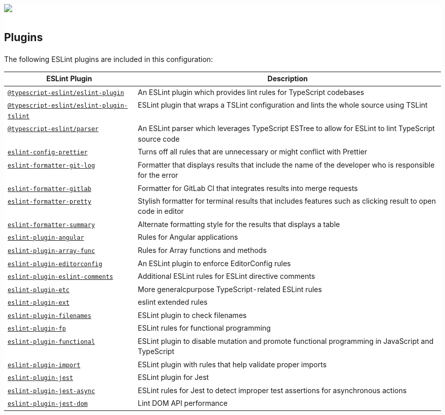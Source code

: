 <a href="#plugins" style="width:100%"><img style="width:100%" src="https://gitlab.com/megabyte-labs/assets/-/raw/master/png/aqua-divider.png" /></a>

## Plugins

The following ESLint plugins are included in this configuration:

| ESLint Plugin                                                                                                  | Description                                                                                                                         |
| -------------------------------------------------------------------------------------------------------------- | ----------------------------------------------------------------------------------------------------------------------------------- |
| [`@typescript-eslint/eslint-plugin`](https://npmjs.com/package/@typescript-eslint/eslint-plugin)               | An ESLint plugin which provides lint rules for TypeScript codebases                                                                 |
| [`@typescript-eslint/eslint-plugin-tslint`](https://npmjs.com/package/@typescript-eslint/eslint-plugin-tslint) | ESLint plugin that wraps a TSLint configuration and lints the whole source using TSLint                                             |
| [`@typescript-eslint/parser`](https://npmjs.com/package/@typescript-eslint/parser)                             | An ESLint parser which leverages TypeScript ESTree to allow for ESLint to lint TypeScript source code                               |
| [`eslint-config-prettier`](https://npmjs.com/package/eslint-config-prettier)                                   | Turns off all rules that are unnecessary or might conflict with Prettier                                                            |
| [`eslint-formatter-git-log`](https://npmjs.com/package/eslint-formatter-git-log)                               | Formatter that displays results that include the name of the developer who is responsible for the error                             |
| [`eslint-formatter-gitlab`](https://npmjs.com/package/eslint-formatter-gitlab)                                 | Formatter for GitLab CI that integrates results into merge requests                                                                 |
| [`eslint-formatter-pretty`](https://npmjs.com/package/eslint-formatter-pretty)                                 | Stylish formatter for terminal results that includes features such as clicking result to open code in editor                        |
| [`eslint-formatter-summary`](https://npmjs.com/package/eslint-formatter-summary)                               | Alternate formatting style for the results that displays a table                                                                    |
| [`eslint-plugin-angular`](https://npmjs.com/package/eslint-plugin-angular)                                     | Rules for Angular applications                                                                                                      |
| [`eslint-plugin-array-func`](https://npmjs.com/package/eslint-plugin-array-func)                               | Rules for Array functions and methods                                                                                               |
| [`eslint-plugin-editorconfig`](https://npmjs.com/package/eslint-plugin-editorconfig)                           | An ESLint plugin to enforce EditorConfig rules                                                                                      |
| [`eslint-plugin-eslint-comments`](https://npmjs.com/package/eslint-plugin-eslint-comments)                     | Additional ESLint rules for ESLint directive comments                                                                               |
| [`eslint-plugin-etc`](https://npmjs.com/package/eslint-plugin-etc)                                             | More generalcpurpose TypeScript-related ESLint rules                                                                                |
| [`eslint-plugin-ext`](https://npmjs.com/package/eslint-plugin-ext)                                             | eslint extended rules                                                                                                               |
| [`eslint-plugin-filenames`](https://npmjs.com/package/eslint-plugin-filenames)                                 | ESLint plugin to check filenames                                                                                                    |
| [`eslint-plugin-fp`](https://npmjs.com/package/eslint-plugin-fp)                                               | ESLint rules for functional programming                                                                                             |
| [`eslint-plugin-functional`](https://npmjs.com/package/eslint-plugin-functional)                               | ESLint plugin to disable mutation and promote functional programming in JavaScript and TypeScript                                   |
| [`eslint-plugin-import`](https://npmjs.com/package/eslint-plugin-import)                                       | ESLint plugin with rules that help validate proper imports                                                                          |
| [`eslint-plugin-jest`](https://npmjs.com/package/eslint-plugin-jest)                                           | ESLint plugin for Jest                                                                                                              |
| [`eslint-plugin-jest-async`](https://npmjs.com/package/eslint-plugin-jest-async)                               | ESLint rules for Jest to detect improper test assertions for asynchronous actions                                                   |
| [`eslint-plugin-jest-dom`](https://npmjs.com/package/eslint-plugin-dom)                                        | Lint DOM API performance                                                                                                            |